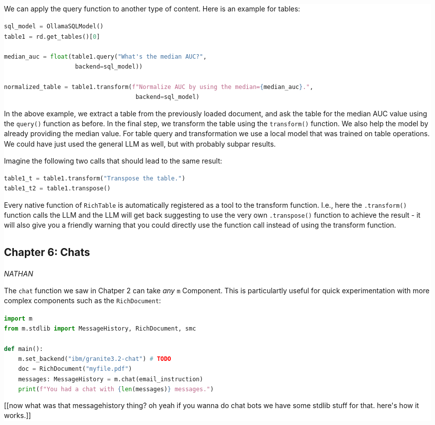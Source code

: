 We can apply the query function to another type of content. 
Here is an example for tables:
```python
sql_model = OllamaSQLModel()
table1 = rd.get_tables()[0]

median_auc = float(table1.query("What's the median AUC?", 
                    backend=sql_model))

normalized_table = table1.transform(f"Normalize AUC by using the median={median_auc}.", 
                                     backend=sql_model)
```
In the above example, we extract a table from the previously loaded document,
and ask the table for the median AUC value using the `query()` function as 
before. In the final step, we transform the table using the `transform()` function.
We also help the model by already providing the median value. 
For table query and transformation we use a local model that was trained on
table operations. We could have just used the general LLM as well, but with
probably subpar results.

Imagine the following two calls that should lead to the same result:
```python
table1_t = table1.transform("Transpose the table.")
table1_t2 = table1.transpose()
```
Every native function of `RichTable` is automatically registered
as a tool to the transform function. I.e., here the `.transform()` function calls the LLM and the LLM
will get back suggesting to use the very own `.transpose()` function to achieve the 
result - it will also give you a friendly warning that you could directly use the
function call instead of using the transform function. 



## Chapter 6: Chats

*NATHAN*

The `chat` function we saw in Chatper 2 can take *any* `m` Component.
This is particulartly useful for quick experimentation with more complex components such as the `RichDocument`:

```python
import m
from m.stdlib import MessageHistory, RichDocument, smc

def main():
    m.set_backend("ibm/granite3.2-chat") # TODO
    doc = RichDocument("myfile.pdf")
    messages: MessageHistory = m.chat(email_instruction)
    print(f"You had a chat with {len(messages)} messages.")
```

[[now what was that messagehistory thing? oh yeah if you wanna do chat bots we have some stdlib stuff for that.
here's how it works.]]
